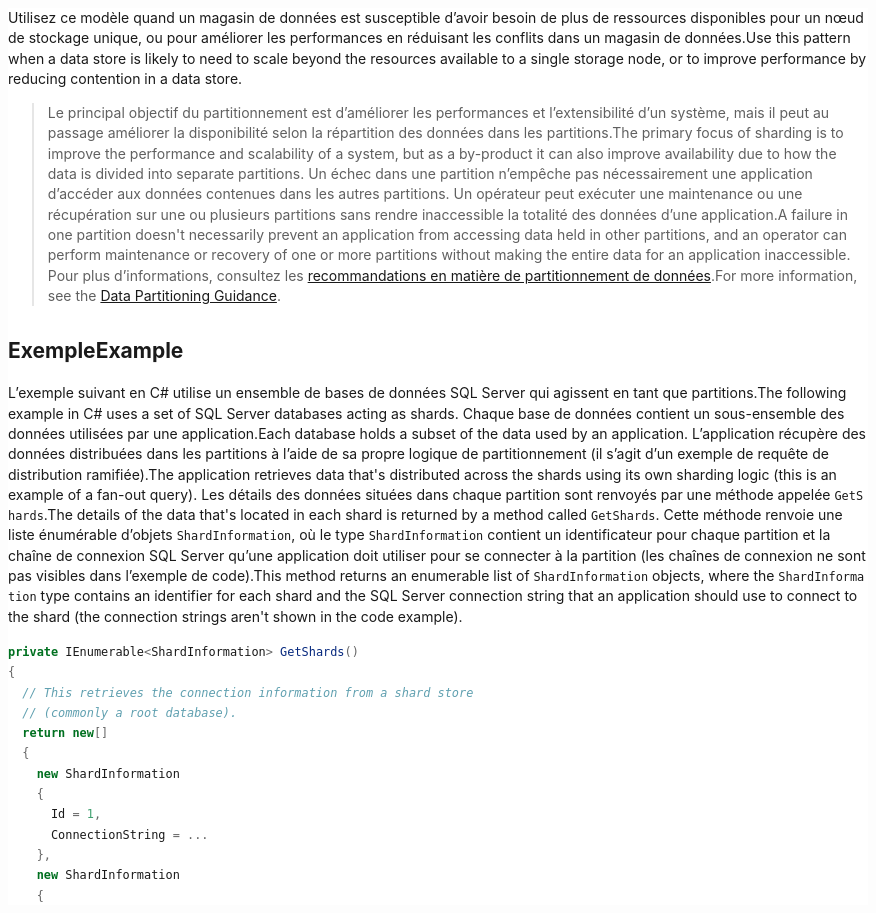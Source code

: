 <span data-ttu-id="913b1-280">Utilisez ce modèle quand un magasin de données est susceptible d’avoir besoin de plus de ressources disponibles pour un nœud de stockage unique, ou pour améliorer les performances en réduisant les conflits dans un magasin de données.</span><span class="sxs-lookup"><span data-stu-id="913b1-280">Use this pattern when a data store is likely to need to scale beyond the resources available to a single storage node, or to improve performance by reducing contention in a data store.</span></span>

>  <span data-ttu-id="913b1-281">Le principal objectif du partitionnement est d’améliorer les performances et l’extensibilité d’un système, mais il peut au passage améliorer la disponibilité selon la répartition des données dans les partitions.</span><span class="sxs-lookup"><span data-stu-id="913b1-281">The primary focus of sharding is to improve the performance and scalability of a system, but as a by-product it can also improve availability due to how the data is divided into separate partitions.</span></span> <span data-ttu-id="913b1-282">Un échec dans une partition n’empêche pas nécessairement une application d’accéder aux données contenues dans les autres partitions. Un opérateur peut exécuter une maintenance ou une récupération sur une ou plusieurs partitions sans rendre inaccessible la totalité des données d’une application.</span><span class="sxs-lookup"><span data-stu-id="913b1-282">A failure in one partition doesn't necessarily prevent an application from accessing data held in other partitions, and an operator can perform maintenance or recovery of one or more partitions without making the entire data for an application inaccessible.</span></span> <span data-ttu-id="913b1-283">Pour plus d’informations, consultez les [recommandations en matière de partitionnement de données](https://msdn.microsoft.com/library/dn589795.aspx).</span><span class="sxs-lookup"><span data-stu-id="913b1-283">For more information, see the [Data Partitioning Guidance](https://msdn.microsoft.com/library/dn589795.aspx).</span></span>

## <a name="example"></a><span data-ttu-id="913b1-284">Exemple</span><span class="sxs-lookup"><span data-stu-id="913b1-284">Example</span></span>

<span data-ttu-id="913b1-285">L’exemple suivant en C# utilise un ensemble de bases de données SQL Server qui agissent en tant que partitions.</span><span class="sxs-lookup"><span data-stu-id="913b1-285">The following example in C# uses a set of SQL Server databases acting as shards.</span></span> <span data-ttu-id="913b1-286">Chaque base de données contient un sous-ensemble des données utilisées par une application.</span><span class="sxs-lookup"><span data-stu-id="913b1-286">Each database holds a subset of the data used by an application.</span></span> <span data-ttu-id="913b1-287">L’application récupère des données distribuées dans les partitions à l’aide de sa propre logique de partitionnement (il s’agit d’un exemple de requête de distribution ramifiée).</span><span class="sxs-lookup"><span data-stu-id="913b1-287">The application retrieves data that's distributed across the shards using its own sharding logic (this is an example of a fan-out query).</span></span> <span data-ttu-id="913b1-288">Les détails des données situées dans chaque partition sont renvoyés par une méthode appelée `GetShards`.</span><span class="sxs-lookup"><span data-stu-id="913b1-288">The details of the data that's located in each shard is returned by a method called `GetShards`.</span></span> <span data-ttu-id="913b1-289">Cette méthode renvoie une liste énumérable d’objets `ShardInformation`, où le type `ShardInformation` contient un identificateur pour chaque partition et la chaîne de connexion SQL Server qu’une application doit utiliser pour se connecter à la partition (les chaînes de connexion ne sont pas visibles dans l’exemple de code).</span><span class="sxs-lookup"><span data-stu-id="913b1-289">This method returns an enumerable list of `ShardInformation` objects, where the `ShardInformation` type contains an identifier for each shard and the SQL Server connection string that an application should use to connect to the shard (the connection strings aren't shown in the code example).</span></span>

```csharp
private IEnumerable<ShardInformation> GetShards()
{
  // This retrieves the connection information from a shard store
  // (commonly a root database).
  return new[]
  {
    new ShardInformation
    {
      Id = 1,
      ConnectionString = ...
    },
    new ShardInformation
    {
```